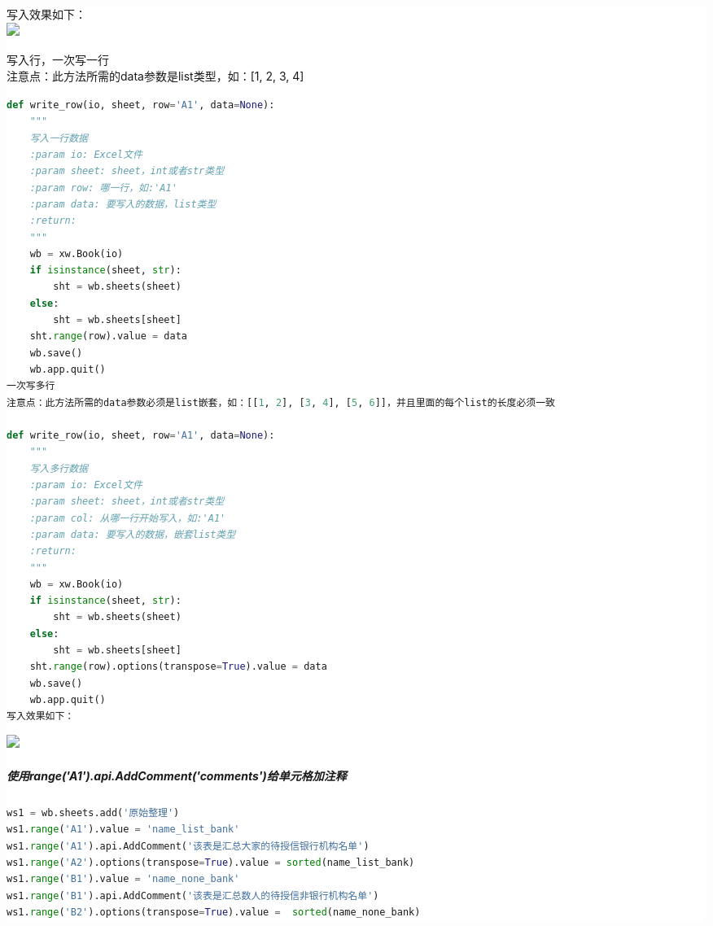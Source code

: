 写入效果如下：  
![](https://img2020.cnblogs.com/blog/2124386/202103/2124386-20210304143318885-908473366.png)

写入行，一次写一行  
注意点：此方法所需的data参数是list类型，如：[1, 2, 3, 4]

```python
def write_row(io, sheet, row='A1', data=None):
    """
    写入一行数据
    :param io: Excel文件
    :param sheet: sheet，int或者str类型
    :param row: 哪一行，如:'A1'
    :param data: 要写入的数据，list类型
    :return:
    """
    wb = xw.Book(io)
    if isinstance(sheet, str):
        sht = wb.sheets(sheet)
    else:
        sht = wb.sheets[sheet]
    sht.range(row).value = data
    wb.save()
    wb.app.quit()
一次写多行
注意点：此方法所需的data参数必须是list嵌套，如：[[1, 2], [3, 4], [5, 6]]，并且里面的每个list的长度必须一致

def write_row(io, sheet, row='A1', data=None):
    """
    写入多行数据
    :param io: Excel文件
    :param sheet: sheet，int或者str类型
    :param col: 从哪一行开始写入，如:'A1'
    :param data: 要写入的数据，嵌套list类型
    :return:
    """
    wb = xw.Book(io)
    if isinstance(sheet, str):
        sht = wb.sheets(sheet)
    else:
        sht = wb.sheets[sheet]
    sht.range(row).options(transpose=True).value = data
    wb.save()
    wb.app.quit()
写入效果如下：
```

![](https://img2020.cnblogs.com/blog/2124386/202103/2124386-20210304143337574-201332368.png)

##### 使用range('A1').api.AddComment('comments')给单元格加注释

```python
ws1 = wb.sheets.add('原始整理')
ws1.range('A1').value = 'name_list_bank'
ws1.range('A1').api.AddComment('该表是汇总大家的待授信银行机构名单')
ws1.range('A2').options(transpose=True).value = sorted(name_list_bank)
ws1.range('B1').value = 'name_none_bank'
ws1.range('B1').api.AddComment('该表是汇总数人的待授信非银行机构名单')
ws1.range('B2').options(transpose=True).value =  sorted(name_none_bank)
```
